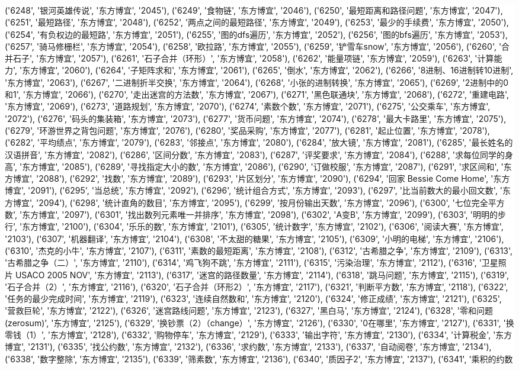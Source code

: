 ('6248', '银河英雄传说', '东方博宜', '2045'), ('6249', '食物链', '东方博宜', '2046'), ('6250', '最短距离和路径问题', '东方博宜', '2047'), ('6251', '最短路径', '东方博宜', '2048'), ('6252', '两点之间的最短路径', '东方博宜', '2049'), ('6253', '最少的手续费', '东方博宜', '2050'), ('6254', '有负权边的最短路', '东方博宜', '2051'), ('6255', '图的dfs遍历', '东方博宜', '2052'), ('6256', '图的bfs遍历', '东方博宜', '2053'), ('6257', '骑马修栅栏', '东方博宜', '2054'), ('6258', '欧拉路', '东方博宜', '2055'), ('6259', '铲雪车snow', '东方博宜', '2056'), ('6260', '合并石子', '东方博宜', '2057'), ('6261', '石子合并（环形）', '东方博宜', '2058'), ('6262', '能量项链', '东方博宜', '2059'), ('6263', '计算能力', '东方博宜', '2060'), ('6264', '子矩阵求和', '东方博宜', '2061'), ('6265', '倒水', '东方博宜', '2062'), ('6266', '8进制、16进制转10进制', '东方博宜', '2063'), ('6267', '二进制折半交换', '东方博宜', '2064'), ('6268', '小张的进制转换', '东方博宜', '2065'), ('6269', '2进制中的0和1', '东方博宜', '2066'), ('6270', '走出迷宫的方法数', '东方博宜', '2067'), ('6271', '黑色联通块', '东方博宜', '2068'), ('6272', '重建电路', '东方博宜', '2069'), ('6273', '道路规划', '东方博宜', '2070'), ('6274', '素数个数', '东方博宜', '2071'), ('6275', '公交乘车', '东方博宜', '2072'), ('6276', '码头的集装箱', '东方博宜', '2073'), ('6277', '货币问题', '东方博宜', '2074'), ('6278', '最大卡路里', '东方博宜', '2075'), ('6279', '环游世界之背包问题', '东方博宜', '2076'), ('6280', '奖品采购', '东方博宜', '2077'), ('6281', '起止位置', '东方博宜', '2078'), ('6282', '平均绩点', '东方博宜', '2079'), ('6283', '邻接点', '东方博宜', '2080'), ('6284', '放大镜', '东方博宜', '2081'), ('6285', '最长姓名的汉语拼音', '东方博宜', '2082'), ('6286', '区间分数', '东方博宜', '2083'), ('6287', '评奖要求', '东方博宜', '2084'), ('6288', '求每位同学的身高', '东方博宜', '2085'), ('6289', '寻找指定大小的数', '东方博宜', '2086'), ('6290', '订做校服', '东方博宜', '2087'), ('6291', '求区间和', '东方博宜', '2088'), ('6292', '找数', '东方博宜', '2089'), ('6293', '片区划分', '东方博宜', '2090'), ('6294', '回家 Bessie Come Home', '东方博宜', '2091'), ('6295', '当总统', '东方博宜', '2092'), ('6296', '统计组合方式', '东方博宜', '2093'), ('6297', '比当前数大的最小回文数', '东方博宜', '2094'), ('6298', '统计直角的数目', '东方博宜', '2095'), ('6299', '按月份输出天数', '东方博宜', '2096'), ('6300', '七位完全平方数', '东方博宜', '2097'), ('6301', '找出数列元素唯一并排序', '东方博宜', '2098'), ('6302', 'A变B', '东方博宜', '2099'), ('6303', '明明的步行', '东方博宜', '2100'), ('6304', '乐乐的数', '东方博宜', '2101'), ('6305', '统计数字', '东方博宜', '2102'), ('6306', '阅读大赛', '东方博宜', '2103'), ('6307', '机器翻译', '东方博宜', '2104'), ('6308', '不太甜的糖果', '东方博宜', '2105'), ('6309', '小明的电梯', '东方博宜', '2106'), ('6310', '杰克的小牛', '东方博宜', '2107'), ('6311', '素数的最短距离', '东方博宜', '2108'), ('6312', '古希腊之争', '东方博宜', '2109'), ('6313', '古希腊之争（二）', '东方博宜', '2110'), ('6314', '鸡飞狗不跳', '东方博宜', '2111'), ('6315', '污染治理', '东方博宜', '2112'), ('6316', '卫星照片 USACO 2005 NOV', '东方博宜', '2113'), ('6317', '迷宫的路径数量', '东方博宜', '2114'), ('6318', '跳马问题', '东方博宜', '2115'), ('6319', '石子合并（2）', '东方博宜', '2116'), ('6320', '石子合并（环形2）', '东方博宜', '2117'), ('6321', '判断平方数', '东方博宜', '2118'), ('6322', '任务的最少完成时间', '东方博宜', '2119'), ('6323', '连续自然数和', '东方博宜', '2120'), ('6324', '修正成绩', '东方博宜', '2121'), ('6325', '营救巨轮', '东方博宜', '2122'), ('6326', '迷宫路线问题', '东方博宜', '2123'), ('6327', '黑白马', '东方博宜', '2124'), ('6328', '零和问题(zerosum)', '东方博宜', '2125'), ('6329', '换钞票（2）（change）', '东方博宜', '2126'), ('6330', '0在哪里', '东方博宜', '2127'), ('6331', '换零钱（1）', '东方博宜', '2128'), ('6332', '购物停车', '东方博宜', '2129'), ('6333', '输出字符', '东方博宜', '2130'), ('6334', '计算税金', '东方博宜', '2131'), ('6335', '找公约数', '东方博宜', '2132'), ('6336', '求约数', '东方博宜', '2133'), ('6337', '自动阅卷', '东方博宜', '2134'), ('6338', '数字整除', '东方博宜', '2135'), ('6339', '筛素数', '东方博宜', '2136'), ('6340', '质因子2', '东方博宜', '2137'), ('6341', '乘积的约数